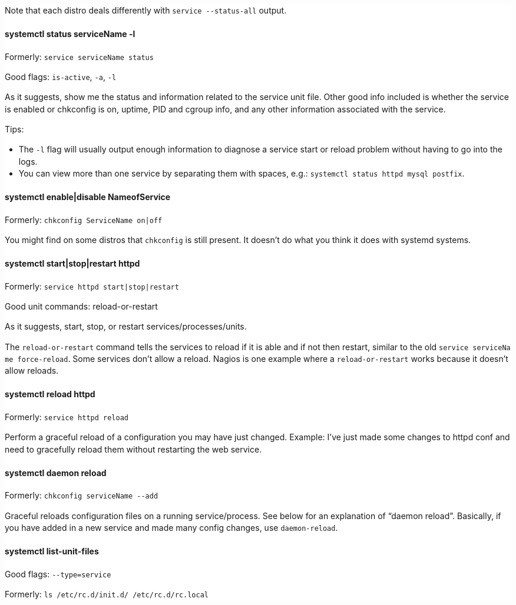 Note that each distro deals differently with `service --status-all` output.

#### systemctl status serviceName -l

Formerly: `service serviceName status`

Good flags: `is-active`, `-a`, `-l`

As it suggests, show me the status and information related to the service unit file. Other good info included is whether the service is enabled or chkconfig is on, uptime, PID and cgroup info, and any other information associated with the service.

Tips:

* The `-l` flag will usually output enough information to diagnose a service start or reload problem without having to go into the logs.
* You can view more than one service by separating them with spaces, e.g.: `systemctl status httpd mysql postfix`.

#### systemctl enable|disable NameofService

Formerly: `chkconfig ServiceName on|off`

You might find on some distros that `chkconfig` is still present. It doesn’t do what you think it does with systemd systems.

#### systemctl start|stop|restart httpd

Formerly: `service httpd start|stop|restart`

Good unit commands: reload-or-restart

As it suggests, start, stop, or restart services/​processes/​units.

The `reload-or-restart` command tells the services to reload if it is able and if not then restart, similar to the old `service serviceName force-reload`. Some services don’t allow a reload. Nagios is one example where a `reload-or-restart` works because it doesn’t allow reloads.

#### systemctl reload httpd

Formerly: `service httpd reload`

Perform a graceful reload of a configuration you may have just changed. Example: I’ve just made some changes to httpd conf and need to gracefully reload them without restarting the web service.

#### systemctl daemon reload

Formerly: `chkconfig serviceName --add`

Graceful reloads configuration files on a running service/​process. See below for an explanation of “daemon reload”. Basically, if you have added in a new service and made many config changes, use `daemon-reload`.

#### systemctl list-unit-files

Good flags: `--type=service`

Formerly: `ls /etc/rc.d/init.d/ /etc/rc.d/rc.local`

